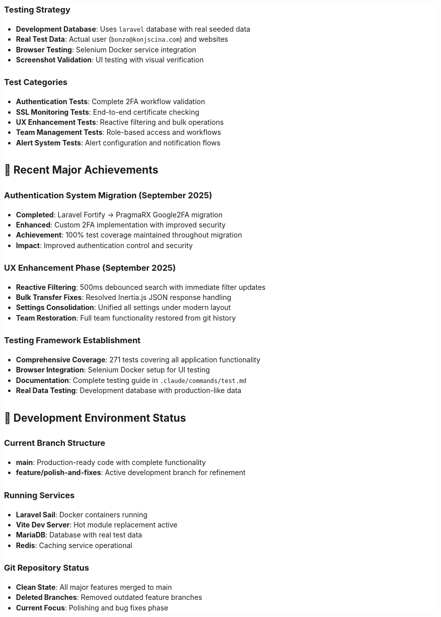 ### **Testing Strategy**
- **Development Database**: Uses `laravel` database with real seeded data
- **Real Test Data**: Actual user (`bonzo@konjscina.com`) and websites
- **Browser Testing**: Selenium Docker service integration
- **Screenshot Validation**: UI testing with visual verification

### **Test Categories**
- **Authentication Tests**: Complete 2FA workflow validation
- **SSL Monitoring Tests**: End-to-end certificate checking
- **UX Enhancement Tests**: Reactive filtering and bulk operations
- **Team Management Tests**: Role-based access and workflows
- **Alert System Tests**: Alert configuration and notification flows

## 🚀 Recent Major Achievements

### **Authentication System Migration (September 2025)**
- **Completed**: Laravel Fortify → PragmaRX Google2FA migration
- **Enhanced**: Custom 2FA implementation with improved security
- **Achievement**: 100% test coverage maintained throughout migration
- **Impact**: Improved authentication control and security

### **UX Enhancement Phase (September 2025)**
- **Reactive Filtering**: 500ms debounced search with immediate filter updates
- **Bulk Transfer Fixes**: Resolved Inertia.js JSON response handling
- **Settings Consolidation**: Unified all settings under modern layout
- **Team Restoration**: Full team functionality restored from git history

### **Testing Framework Establishment**
- **Comprehensive Coverage**: 271 tests covering all application functionality
- **Browser Integration**: Selenium Docker setup for UI testing
- **Documentation**: Complete testing guide in `.claude/commands/test.md`
- **Real Data Testing**: Development database with production-like data

## 🔧 Development Environment Status

### **Current Branch Structure**
- **main**: Production-ready code with complete functionality
- **feature/polish-and-fixes**: Active development branch for refinement

### **Running Services**
- **Laravel Sail**: Docker containers running
- **Vite Dev Server**: Hot module replacement active
- **MariaDB**: Database with real test data
- **Redis**: Caching service operational

### **Git Repository Status**
- **Clean State**: All major features merged to main
- **Deleted Branches**: Removed outdated feature branches
- **Current Focus**: Polishing and bug fixes phase
